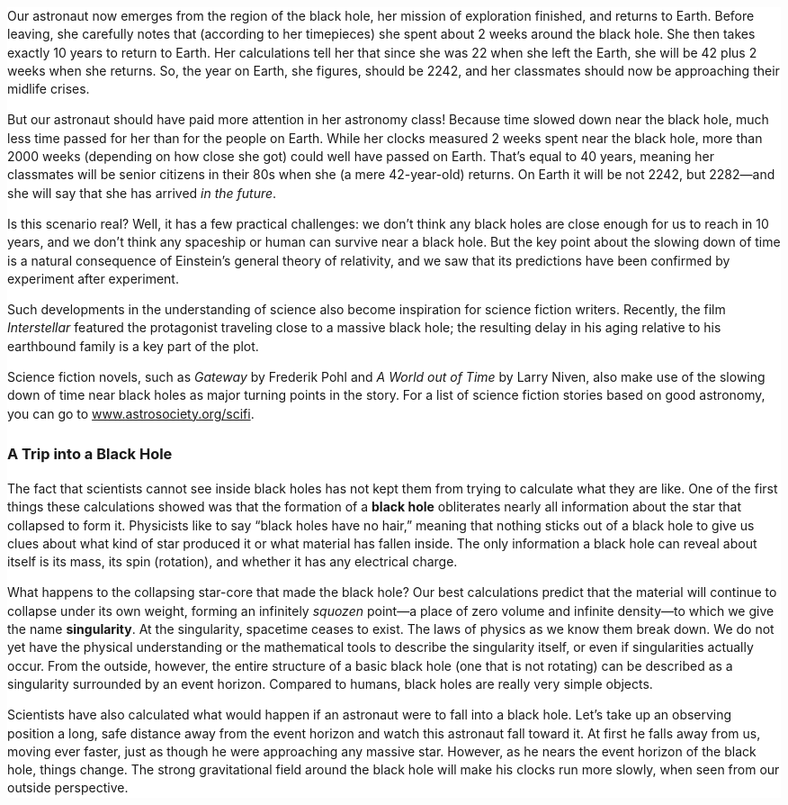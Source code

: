 Our astronaut now emerges from the region of the black hole, her mission of exploration finished, and returns to Earth. Before leaving, she carefully notes that (according to her timepieces) she spent about 2 weeks around the black hole. She then takes exactly 10 years to return to Earth. Her calculations tell her that since she was 22 when she left the Earth, she will be 42 plus 2 weeks when she returns. So, the year on Earth, she figures, should be 2242, and her classmates should now be approaching their midlife crises.

But our astronaut should have paid more attention in her astronomy class! Because time slowed down near the black hole, much less time passed for her than for the people on Earth. While her clocks measured 2 weeks spent near the black hole, more than 2000 weeks (depending on how close she got) could well have passed on Earth. That’s equal to 40 years, meaning her classmates will be senior citizens in their 80s when she (a mere 42-year-old) returns. On Earth it will be not 2242, but 2282—and she will say that she has arrived _in the future_.

Is this scenario real? Well, it has a few practical challenges: we don’t think any black holes are close enough for us to reach in 10 years, and we don’t think any spaceship or human can survive near a black hole. But the key point about the slowing down of time is a natural consequence of Einstein’s general theory of relativity, and we saw that its predictions have been confirmed by experiment after experiment.

Such developments in the understanding of science also become inspiration for science fiction writers. Recently, the film _Interstellar_ featured the protagonist traveling close to a massive black hole; the resulting delay in his aging relative to his earthbound family is a key part of the plot.

Science fiction novels, such as _Gateway_ by Frederik Pohl and _A World out of Time_ by Larry Niven, also make use of the slowing down of time near black holes as major turning points in the story. For a list of science fiction stories based on good astronomy, you can go to www.astrosociety.org/scifi.

### A Trip into a Black Hole

The fact that scientists cannot see inside black holes has not kept them from trying to calculate what they are like. One of the first things these calculations showed was that the formation of a **black hole** obliterates nearly all information about the star that collapsed to form it. Physicists like to say “black holes have no hair,” meaning that nothing sticks out of a black hole to give us clues about what kind of star produced it or what material has fallen inside. The only information a black hole can reveal about itself is its mass, its spin (rotation), and whether it has any electrical charge.

What happens to the collapsing star-core that made the black hole? Our best calculations predict that the material will continue to collapse under its own weight, forming an infinitely _squozen_ point—a place of zero volume and infinite density—to which we give the name **singularity**. At the singularity, spacetime ceases to exist. The laws of physics as we know them break down. We do not yet have the physical understanding or the mathematical tools to describe the singularity itself, or even if singularities actually occur. From the outside, however, the entire structure of a basic black hole (one that is not rotating) can be described as a singularity surrounded by an event horizon. Compared to humans, black holes are really very simple objects.

Scientists have also calculated what would happen if an astronaut were to fall into a black hole. Let’s take up an observing position a long, safe distance away from the event horizon and watch this astronaut fall toward it. At first he falls away from us, moving ever faster, just as though he were approaching any massive star. However, as he nears the event horizon of the black hole, things change. The strong gravitational field around the black hole will make his clocks run more slowly, when seen from our outside perspective.
